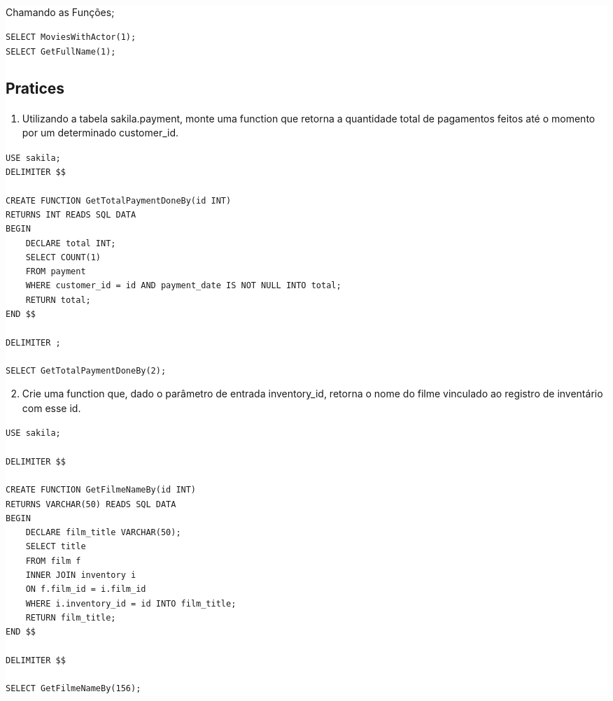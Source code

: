 Chamando as Funções;
```
SELECT MoviesWithActor(1);
SELECT GetFullName(1);
```

## Pratices

1. Utilizando a tabela sakila.payment, monte uma function que retorna a quantidade total de pagamentos feitos até o momento por um determinado customer_id.

```
USE sakila;
DELIMITER $$

CREATE FUNCTION GetTotalPaymentDoneBy(id INT)
RETURNS INT READS SQL DATA
BEGIN
    DECLARE total INT;
    SELECT COUNT(1)
    FROM payment
    WHERE customer_id = id AND payment_date IS NOT NULL INTO total;
    RETURN total;
END $$

DELIMITER ;

SELECT GetTotalPaymentDoneBy(2);
```

2. Crie uma function que, dado o parâmetro de entrada inventory_id, retorna o nome do filme vinculado ao registro de inventário com esse id.

```
USE sakila;

DELIMITER $$

CREATE FUNCTION GetFilmeNameBy(id INT)
RETURNS VARCHAR(50) READS SQL DATA
BEGIN
	DECLARE film_title VARCHAR(50);
    SELECT title
	FROM film f
	INNER JOIN inventory i
	ON f.film_id = i.film_id
	WHERE i.inventory_id = id INTO film_title;
    RETURN film_title;
END $$

DELIMITER $$

SELECT GetFilmeNameBy(156);
```
